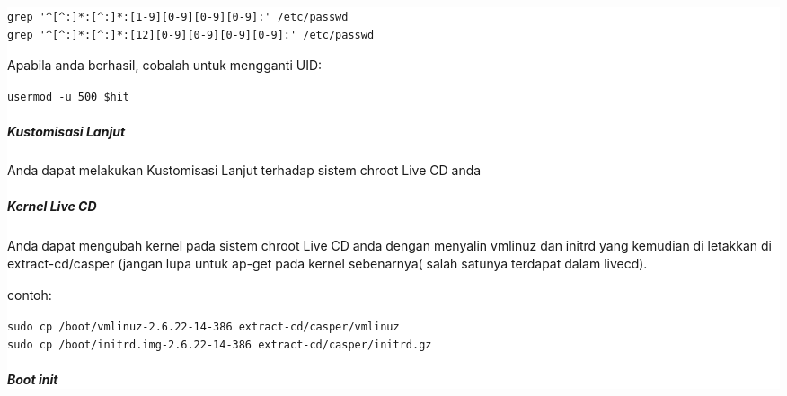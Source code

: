 





    
    grep '^[^:]*:[^:]*:[1-9][0-9][0-9][0-9]:' /etc/passwd
    grep '^[^:]*:[^:]*:[12][0-9][0-9][0-9][0-9]:' /etc/passwd




Apabila anda berhasil, cobalah untuk mengganti UID:







    
    usermod -u 500 $hit








##### Kustomisasi Lanjut




Anda dapat melakukan Kustomisasi Lanjut terhadap sistem chroot Live CD anda








##### Kernel Live CD




Anda dapat mengubah kernel pada sistem chroot Live CD anda dengan menyalin vmlinuz dan initrd yang kemudian di letakkan di  extract-cd/casper (jangan lupa untuk ap-get pada kernel sebenarnya( salah satunya terdapat dalam livecd).




contoh:







    
    sudo cp /boot/vmlinuz-2.6.22-14-386 extract-cd/casper/vmlinuz
    sudo cp /boot/initrd.img-2.6.22-14-386 extract-cd/casper/initrd.gz








##### Boot init

